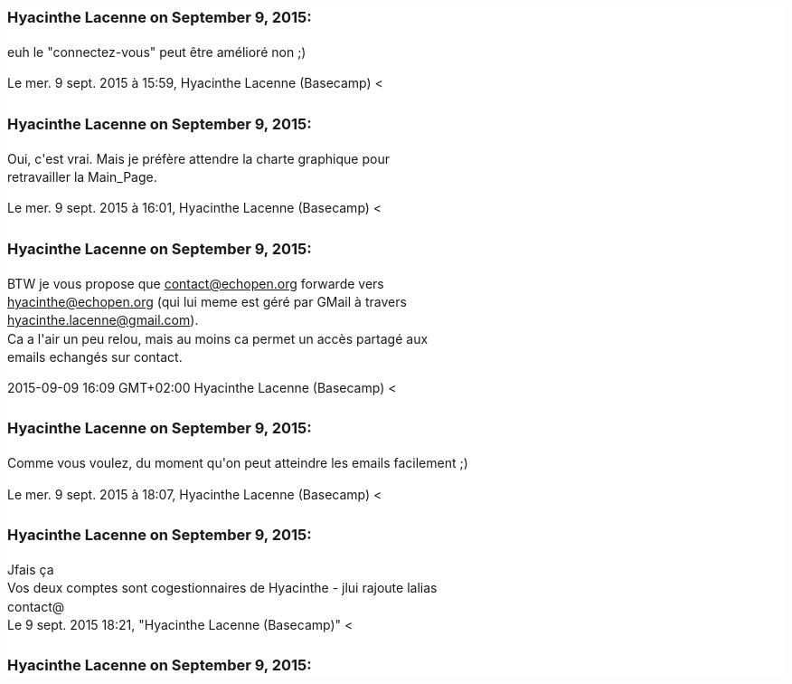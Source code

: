 

### **Hyacinthe Lacenne** on September 9, 2015:



euh le "connectez-vous" peut être amélioré non ;)  
  
Le mer. 9 sept. 2015 à 15:59, Hyacinthe Lacenne (Basecamp) &lt;



### **Hyacinthe Lacenne** on September 9, 2015:



Oui, c'est vrai. Mais je préfère attendre la charte graphique pour  
retravailler la Main_Page.  
  
Le mer. 9 sept. 2015 à 16:01, Hyacinthe Lacenne (Basecamp) &lt;



### **Hyacinthe Lacenne** on September 9, 2015:



BTW je vous propose que [contact@echopen.org](mailto:contact@echopen.org)
forwarde vers  
[hyacinthe@echopen.org](mailto:hyacinthe@echopen.org) (qui lui meme est géré
par GMail à travers  
[hyacinthe.lacenne@gmail.com](mailto:hyacinthe.lacenne@gmail.com)).  
Ca a l'air un peu relou, mais au moins ca permet un accès partagé aux  
emails echangés sur contact.  
  
2015-09-09 16:09 GMT+02:00 Hyacinthe Lacenne (Basecamp) &lt;



### **Hyacinthe Lacenne** on September 9, 2015:



Comme vous voulez, du moment qu'on peut atteindre les emails facilement ;)  
  
Le mer. 9 sept. 2015 à 18:07, Hyacinthe Lacenne (Basecamp) &lt;



### **Hyacinthe Lacenne** on September 9, 2015:



Jfais ça  
Vos deux comptes sont cogestionnaires de Hyacinthe - jlui rajoute lalias  
contact@  
Le 9 sept. 2015 18:21, "Hyacinthe Lacenne (Basecamp)" &lt;



### **Hyacinthe Lacenne** on September 9, 2015:



